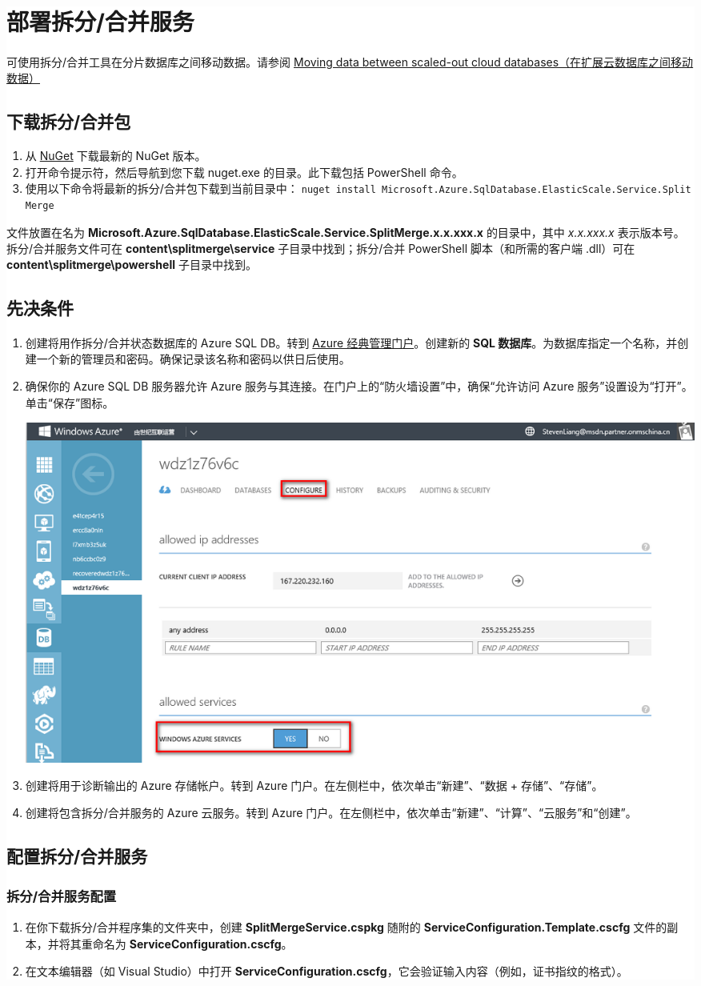 <properties
	pageTitle="部署拆分/合并服务 | Azure"
	description="使用弹性数据库工具进行拆分与合并"
	services="sql-database"  
	documentationCenter=""
	authors="sidneyh"
	manager="jhubbard"
	editor=""/>

<tags
	ms.service="sql-database"
	ms.date="05/27/2016"
	wacn.date="07/18/2016" />

# 部署拆分/合并服务 

可使用拆分/合并工具在分片数据库之间移动数据。请参阅 [Moving data between scaled-out cloud databases（在扩展云数据库之间移动数据）](/documentation/articles/sql-database-elastic-scale-overview-split-and-merge/)

## 下载拆分/合并包

1. 从 [NuGet](http://docs.nuget.org/docs/start-here/installing-nuget) 下载最新的 NuGet 版本。
2. 打开命令提示符，然后导航到您下载 nuget.exe 的目录。此下载包括 PowerShell 命令。
3. 使用以下命令将最新的拆分/合并包下载到当前目录中：
`nuget install Microsoft.Azure.SqlDatabase.ElasticScale.Service.SplitMerge`

文件放置在名为 **Microsoft.Azure.SqlDatabase.ElasticScale.Service.SplitMerge.x.x.xxx.x** 的目录中，其中 *x.x.xxx.x* 表示版本号。拆分/合并服务文件可在 **content\\splitmerge\\service** 子目录中找到；拆分/合并 PowerShell 脚本（和所需的客户端 .dll）可在 **content\\splitmerge\\powershell** 子目录中找到。

## 先决条件

1. 创建将用作拆分/合并状态数据库的 Azure SQL DB。转到 [Azure 经典管理门户](https://manage.windowsazure.cn)。创建新的 **SQL 数据库**。为数据库指定一个名称，并创建一个新的管理员和密码。确保记录该名称和密码以供日后使用。

2. 确保你的 Azure SQL DB 服务器允许 Azure 服务与其连接。在门户上的“防火墙设置”中，确保“允许访问 Azure 服务”设置设为“打开”。单击“保存”图标。

    ![允许的服务][1]

3. 创建将用于诊断输出的 Azure 存储帐户。转到 Azure 门户。在左侧栏中，依次单击“新建”、“数据 + 存储”、“存储”。

4. 创建将包含拆分/合并服务的 Azure 云服务。转到 Azure 门户。在左侧栏中，依次单击“新建”、“计算”、“云服务”和“创建”。


## 配置拆分/合并服务

### 拆分/合并服务配置

1. 在你下载拆分/合并程序集的文件夹中，创建 **SplitMergeService.cspkg** 随附的 **ServiceConfiguration.Template.cscfg** 文件的副本，并将其重命名为 **ServiceConfiguration.cscfg**。

2. 在文本编辑器（如 Visual Studio）中打开 **ServiceConfiguration.cscfg**，它会验证输入内容（例如，证书指纹的格式）。


[1]: ./media/sql-database-elastic-scale-configure-deploy-split-and-merge/allowed-services.png
[2]: ./media/sql-database-elastic-scale-configure-deploy-split-and-merge/manage.png
[3]: ./media/sql-database-elastic-scale-configure-deploy-split-and-merge/staging.png
[4]: ./media/sql-database-elastic-scale-configure-deploy-split-and-merge/upload.png
[5]: ./media/sql-database-elastic-scale-configure-deploy-split-and-merge/storage.png